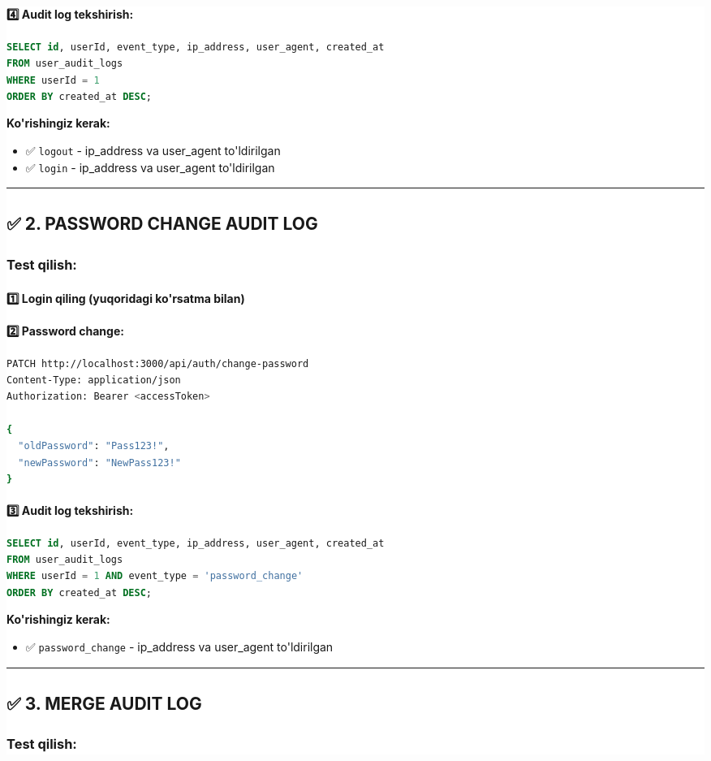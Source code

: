 #### 4️⃣ **Audit log tekshirish:**

```sql
SELECT id, userId, event_type, ip_address, user_agent, created_at
FROM user_audit_logs
WHERE userId = 1
ORDER BY created_at DESC;
```

**Ko'rishingiz kerak:**

- ✅ `logout` - ip_address va user_agent to'ldirilgan
- ✅ `login` - ip_address va user_agent to'ldirilgan

---

## ✅ 2. PASSWORD CHANGE AUDIT LOG

### Test qilish:

#### 1️⃣ **Login qiling** (yuqoridagi ko'rsatma bilan)

#### 2️⃣ **Password change:**

```bash
PATCH http://localhost:3000/api/auth/change-password
Content-Type: application/json
Authorization: Bearer <accessToken>

{
  "oldPassword": "Pass123!",
  "newPassword": "NewPass123!"
}
```

#### 3️⃣ **Audit log tekshirish:**

```sql
SELECT id, userId, event_type, ip_address, user_agent, created_at
FROM user_audit_logs
WHERE userId = 1 AND event_type = 'password_change'
ORDER BY created_at DESC;
```

**Ko'rishingiz kerak:**

- ✅ `password_change` - ip_address va user_agent to'ldirilgan

---

## ✅ 3. MERGE AUDIT LOG

### Test qilish:
